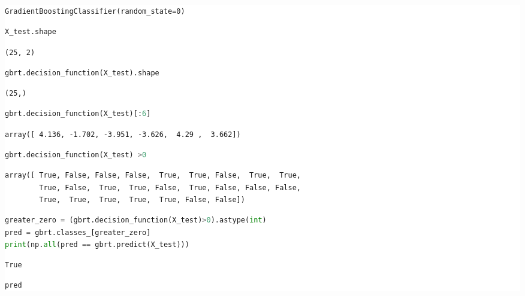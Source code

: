 


    GradientBoostingClassifier(random_state=0)




```python
X_test.shape
```




    (25, 2)




```python
gbrt.decision_function(X_test).shape
```




    (25,)




```python
gbrt.decision_function(X_test)[:6]
```




    array([ 4.136, -1.702, -3.951, -3.626,  4.29 ,  3.662])




```python
gbrt.decision_function(X_test) >0
```




    array([ True, False, False, False,  True,  True, False,  True,  True,
            True, False,  True,  True, False,  True, False, False, False,
            True,  True,  True,  True,  True, False, False])




```python
greater_zero = (gbrt.decision_function(X_test)>0).astype(int)
pred = gbrt.classes_[greater_zero]
print(np.all(pred == gbrt.predict(X_test)))
```

    True
    


```python
pred
```


